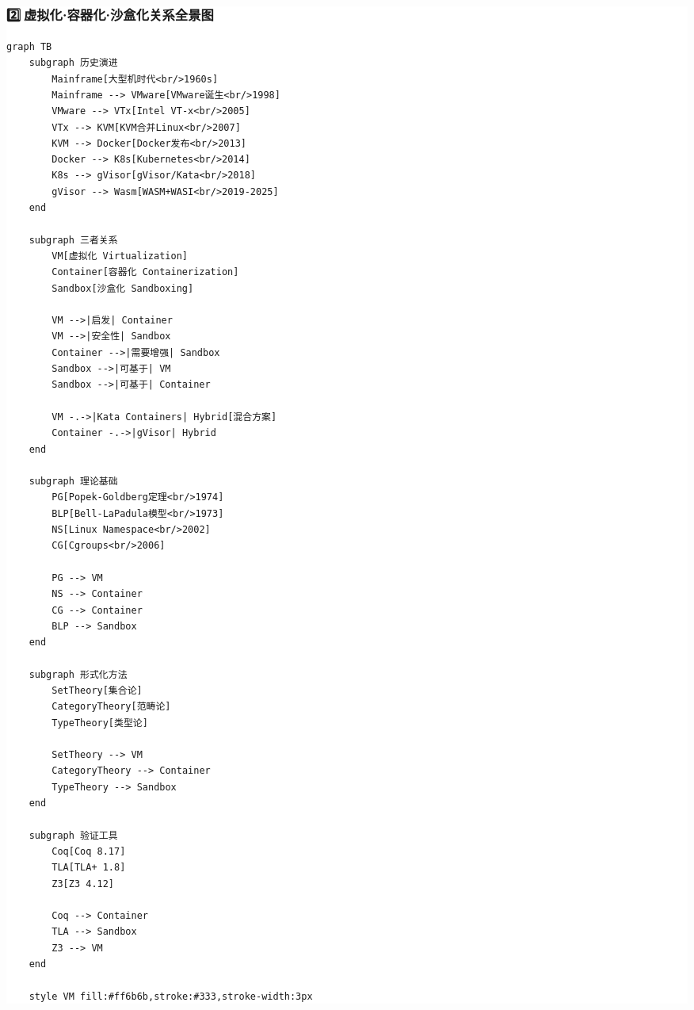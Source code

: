 
### 2️⃣ 虚拟化·容器化·沙盒化关系全景图

```mermaid
graph TB
    subgraph 历史演进
        Mainframe[大型机时代<br/>1960s]
        Mainframe --> VMware[VMware诞生<br/>1998]
        VMware --> VTx[Intel VT-x<br/>2005]
        VTx --> KVM[KVM合并Linux<br/>2007]
        KVM --> Docker[Docker发布<br/>2013]
        Docker --> K8s[Kubernetes<br/>2014]
        K8s --> gVisor[gVisor/Kata<br/>2018]
        gVisor --> Wasm[WASM+WASI<br/>2019-2025]
    end

    subgraph 三者关系
        VM[虚拟化 Virtualization]
        Container[容器化 Containerization]
        Sandbox[沙盒化 Sandboxing]

        VM -->|启发| Container
        VM -->|安全性| Sandbox
        Container -->|需要增强| Sandbox
        Sandbox -->|可基于| VM
        Sandbox -->|可基于| Container

        VM -.->|Kata Containers| Hybrid[混合方案]
        Container -.->|gVisor| Hybrid
    end

    subgraph 理论基础
        PG[Popek-Goldberg定理<br/>1974]
        BLP[Bell-LaPadula模型<br/>1973]
        NS[Linux Namespace<br/>2002]
        CG[Cgroups<br/>2006]

        PG --> VM
        NS --> Container
        CG --> Container
        BLP --> Sandbox
    end

    subgraph 形式化方法
        SetTheory[集合论]
        CategoryTheory[范畴论]
        TypeTheory[类型论]

        SetTheory --> VM
        CategoryTheory --> Container
        TypeTheory --> Sandbox
    end

    subgraph 验证工具
        Coq[Coq 8.17]
        TLA[TLA+ 1.8]
        Z3[Z3 4.12]

        Coq --> Container
        TLA --> Sandbox
        Z3 --> VM
    end

    style VM fill:#ff6b6b,stroke:#333,stroke-width:3px
```